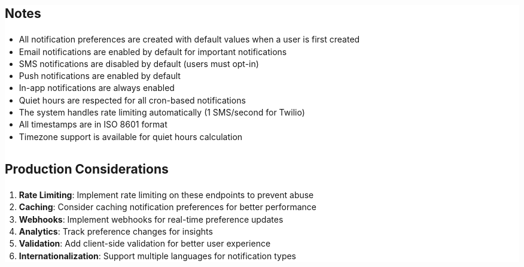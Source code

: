 ## Notes

- All notification preferences are created with default values when a user is first created
- Email notifications are enabled by default for important notifications
- SMS notifications are disabled by default (users must opt-in)
- Push notifications are enabled by default
- In-app notifications are always enabled
- Quiet hours are respected for all cron-based notifications
- The system handles rate limiting automatically (1 SMS/second for Twilio)
- All timestamps are in ISO 8601 format
- Timezone support is available for quiet hours calculation

## Production Considerations

1. **Rate Limiting**: Implement rate limiting on these endpoints to prevent abuse
2. **Caching**: Consider caching notification preferences for better performance
3. **Webhooks**: Implement webhooks for real-time preference updates
4. **Analytics**: Track preference changes for insights
5. **Validation**: Add client-side validation for better user experience
6. **Internationalization**: Support multiple languages for notification types
